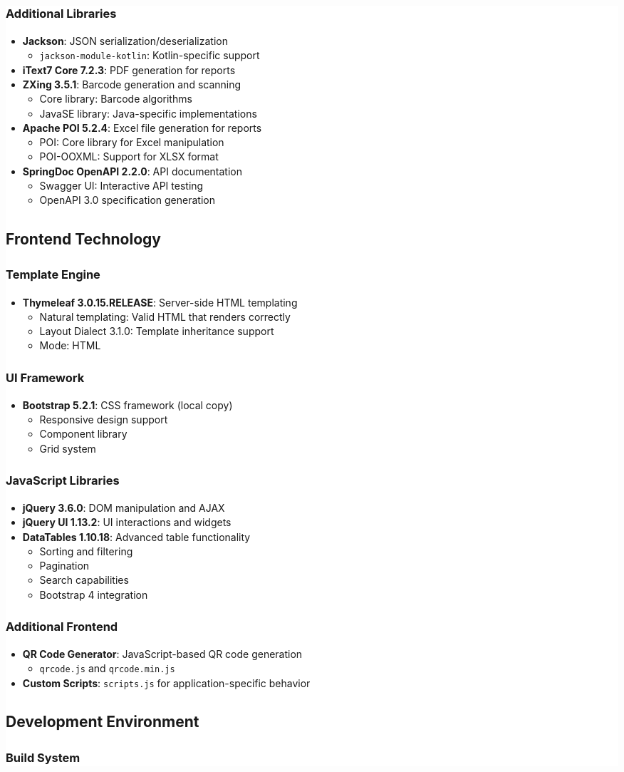 ### Additional Libraries

- **Jackson**: JSON serialization/deserialization
    - `jackson-module-kotlin`: Kotlin-specific support
- **iText7 Core 7.2.3**: PDF generation for reports
- **ZXing 3.5.1**: Barcode generation and scanning
    - Core library: Barcode algorithms
    - JavaSE library: Java-specific implementations
- **Apache POI 5.2.4**: Excel file generation for reports
    - POI: Core library for Excel manipulation
    - POI-OOXML: Support for XLSX format
- **SpringDoc OpenAPI 2.2.0**: API documentation
    - Swagger UI: Interactive API testing
    - OpenAPI 3.0 specification generation

## Frontend Technology

### Template Engine

- **Thymeleaf 3.0.15.RELEASE**: Server-side HTML templating
    - Natural templating: Valid HTML that renders correctly
    - Layout Dialect 3.1.0: Template inheritance support
    - Mode: HTML

### UI Framework

- **Bootstrap 5.2.1**: CSS framework (local copy)
    - Responsive design support
    - Component library
    - Grid system

### JavaScript Libraries

- **jQuery 3.6.0**: DOM manipulation and AJAX
- **jQuery UI 1.13.2**: UI interactions and widgets
- **DataTables 1.10.18**: Advanced table functionality
    - Sorting and filtering
    - Pagination
    - Search capabilities
    - Bootstrap 4 integration

### Additional Frontend

- **QR Code Generator**: JavaScript-based QR code generation
    - `qrcode.js` and `qrcode.min.js`
- **Custom Scripts**: `scripts.js` for application-specific behavior

## Development Environment

### Build System
